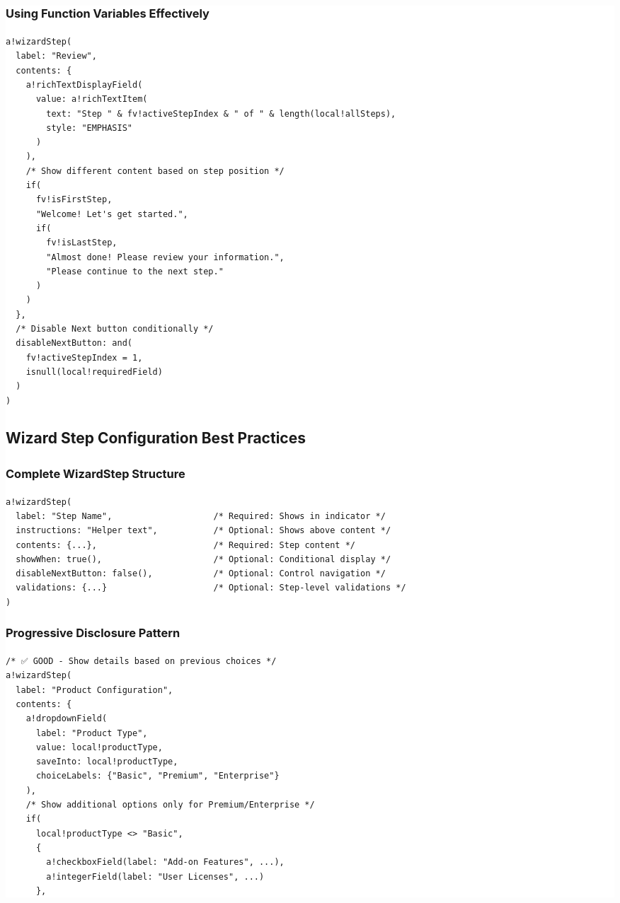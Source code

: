 ### Using Function Variables Effectively
```sail
a!wizardStep(
  label: "Review",
  contents: {
    a!richTextDisplayField(
      value: a!richTextItem(
        text: "Step " & fv!activeStepIndex & " of " & length(local!allSteps),
        style: "EMPHASIS"
      )
    ),
    /* Show different content based on step position */
    if(
      fv!isFirstStep,
      "Welcome! Let's get started.",
      if(
        fv!isLastStep,
        "Almost done! Please review your information.",
        "Please continue to the next step."
      )
    )
  },
  /* Disable Next button conditionally */
  disableNextButton: and(
    fv!activeStepIndex = 1,
    isnull(local!requiredField)
  )
)
```

## Wizard Step Configuration Best Practices

### Complete WizardStep Structure
```sail
a!wizardStep(
  label: "Step Name",                    /* Required: Shows in indicator */
  instructions: "Helper text",           /* Optional: Shows above content */
  contents: {...},                       /* Required: Step content */
  showWhen: true(),                      /* Optional: Conditional display */
  disableNextButton: false(),            /* Optional: Control navigation */
  validations: {...}                     /* Optional: Step-level validations */
)
```

### Progressive Disclosure Pattern
```sail
/* ✅ GOOD - Show details based on previous choices */
a!wizardStep(
  label: "Product Configuration",
  contents: {
    a!dropdownField(
      label: "Product Type",
      value: local!productType,
      saveInto: local!productType,
      choiceLabels: {"Basic", "Premium", "Enterprise"}
    ),
    /* Show additional options only for Premium/Enterprise */
    if(
      local!productType <> "Basic",
      {
        a!checkboxField(label: "Add-on Features", ...),
        a!integerField(label: "User Licenses", ...)
      },
```